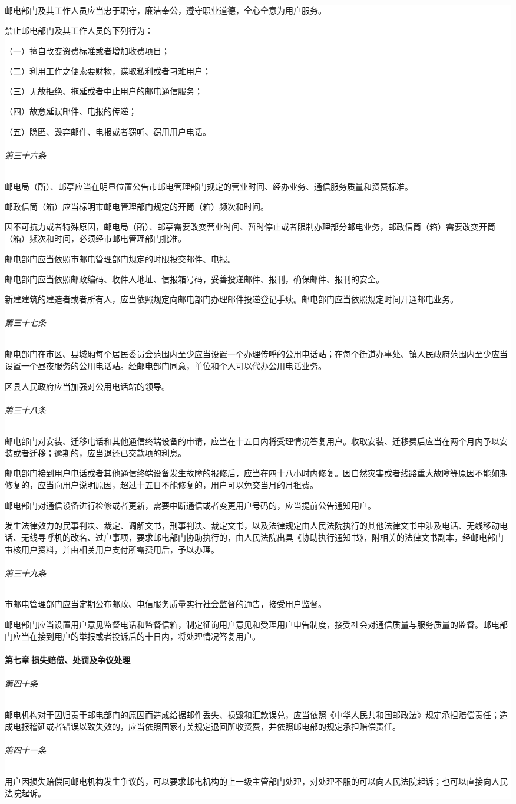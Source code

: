 邮电部门及其工作人员应当忠于职守，廉洁奉公，遵守职业道德，全心全意为用户服务。

禁止邮电部门及其工作人员的下列行为：

（一）擅自改变资费标准或者增加收费项目；

（二）利用工作之便索要财物，谋取私利或者刁难用户；

（三）无故拒绝、拖延或者中止用户的邮电通信服务；

（四）故意延误邮件、电报的传递；

（五）隐匿、毁弃邮件、电报或者窃听、窃用用户电话。

###### 第三十六条

邮电局（所）、邮亭应当在明显位置公告市邮电管理部门规定的营业时间、经办业务、通信服务质量和资费标准。

邮政信筒（箱）应当标明市邮电管理部门规定的开筒（箱）频次和时间。

因不可抗力或者特殊原因，邮电局（所）、邮亭需要改变营业时间、暂时停止或者限制办理部分邮电业务，邮政信筒（箱）需要改变开筒（箱）频次和时间，必须经市邮电管理部门批准。

邮电部门应当依照市邮电管理部门规定的时限投交邮件、电报。

邮电部门应当依照邮政编码、收件人地址、信报箱号码，妥善投递邮件、报刊，确保邮件、报刊的安全。

新建建筑的建造者或者所有人，应当依照规定向邮电部门办理邮件投递登记手续。邮电部门应当依照规定时间开通邮电业务。

###### 第三十七条

邮电部门在市区、县城厢每个居民委员会范围内至少应当设置一个办理传呼的公用电话站；在每个街道办事处、镇人民政府范围内至少应当设置一个昼夜服务的公用电话站。经邮电部门同意，单位和个人可以代办公用电话业务。

区县人民政府应当加强对公用电话站的领导。

###### 第三十八条

邮电部门对安装、迁移电话和其他通信终端设备的申请，应当在十五日内将受理情况答复用户。收取安装、迁移费后应当在两个月内予以安装或者迁移；逾期的，应当退还已交款项的利息。

邮电部门接到用户电话或者其他通信终端设备发生故障的报修后，应当在四十八小时内修复。因自然灾害或者线路重大故障等原因不能如期修复的，应当向用户说明原因，超过十五日不能修复的，用户可以免交当月的月租费。

邮电部门对通信设备进行检修或者更新，需要中断通信或者变更用户号码的，应当提前公告通知用户。

发生法律效力的民事判决、裁定、调解文书，刑事判决、裁定文书，以及法律规定由人民法院执行的其他法律文书中涉及电话、无线移动电话、无线寻呼机的改名、过户事项，要求邮电部门协助执行的，由人民法院出具《协助执行通知书》，附相关的法律文书副本，经邮电部门审核用户资料，并由相关用户支付所需费用后，予以办理。

###### 第三十九条

市邮电管理部门应当定期公布邮政、电信服务质量实行社会监督的通告，接受用户监督。

邮电部门应当设置用户意见监督电话和监督信箱，制定征询用户意见和受理用户申告制度，接受社会对通信质量与服务质量的监督。邮电部门应当在接到用户的举报或者投诉后的十日内，将处理情况答复用户。

#### 第七章 损失赔偿、处罚及争议处理

###### 第四十条

邮电机构对于因归责于邮电部门的原因而造成给据邮件丢失、损毁和汇款误兑，应当依照《中华人民共和国邮政法》规定承担赔偿责任；造成电报稽延或者错误以致失效的，应当依照国家有关规定退回所收资费，并依照邮电部的规定承担赔偿责任。

###### 第四十一条

用户因损失赔偿同邮电机构发生争议的，可以要求邮电机构的上一级主管部门处理，对处理不服的可以向人民法院起诉；也可以直接向人民法院起诉。
